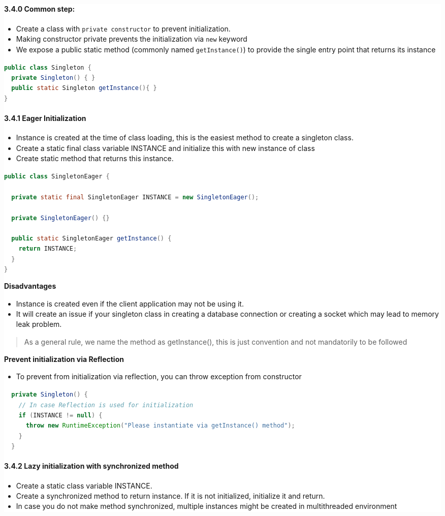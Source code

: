 #### 3.4.0 Common step:  
 - Create a class with `private constructor` to prevent initialization.  
 - Making constructor private prevents the initialization via `new` keyword
 - We expose a public static method (commonly named `getInstance()`) to provide the single entry point that returns its instance 

```java
public class Singleton {
  private Singleton() { }
  public static Singleton getInstance(){ }
}
```

#### 3.4.1 Eager Initialization  
 - Instance is created at the time of class loading, this is the easiest method to create a singleton class.
 - Create a static final class variable INSTANCE and initialize this with new instance of class
 - Create static method that returns this instance.

```java
public class SingletonEager {

  private static final SingletonEager INSTANCE = new SingletonEager();

  private SingletonEager() {}

  public static SingletonEager getInstance() {
    return INSTANCE;
  }
}
```

**Disadvantages**
  - Instance is created even if the client application may not be using it.
  - It will create an issue if your singleton class in creating a database connection or creating a socket which may lead to memory leak problem.

> As a general rule, we name the method as getInstance(), this is just convention and not mandatorily to be followed

**Prevent initialization via Reflection**  
- To prevent from initialization via reflection, you can throw exception from constructor
```java
  private Singleton() {
    // In case Reflection is used for initialization
    if (INSTANCE != null) {
      throw new RuntimeException("Please instantiate via getInstance() method");
    }
  }
```

#### 3.4.2 Lazy initialization with synchronized method  
 - Create a static class variable INSTANCE.
 - Create a synchronized method to return instance. If it is not initialized, initialize it and return.
 - In case you do not make method synchronized, multiple instances might be created in multithreaded environment
